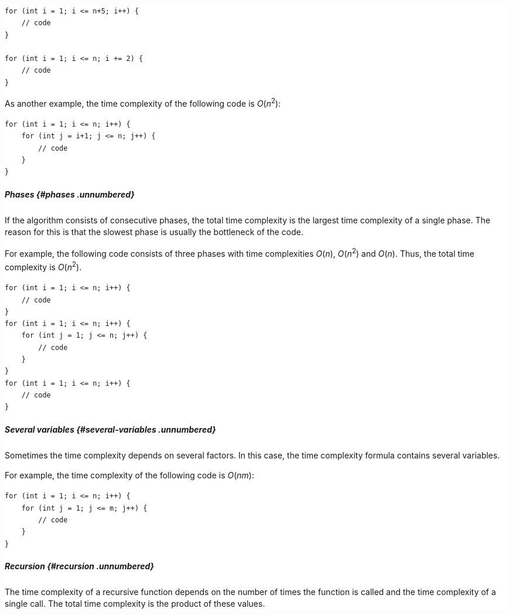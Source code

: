     for (int i = 1; i <= n+5; i++) {
        // code
    }

    for (int i = 1; i <= n; i += 2) {
        // code
    }

As another example, the time complexity of the following code is
$O(n^2)$:

    for (int i = 1; i <= n; i++) {
        for (int j = i+1; j <= n; j++) {
            // code
        }
    }

##### Phases {#phases .unnumbered}

If the algorithm consists of consecutive phases, the total time
complexity is the largest time complexity of a single phase. The reason
for this is that the slowest phase is usually the bottleneck of the
code.

For example, the following code consists of three phases with time
complexities $O(n)$, $O(n^2)$ and $O(n)$. Thus, the total time
complexity is $O(n^2)$.

    for (int i = 1; i <= n; i++) {
        // code
    }
    for (int i = 1; i <= n; i++) {
        for (int j = 1; j <= n; j++) {
            // code
        }
    }
    for (int i = 1; i <= n; i++) {
        // code
    }

##### Several variables {#several-variables .unnumbered}

Sometimes the time complexity depends on several factors. In this case,
the time complexity formula contains several variables.

For example, the time complexity of the following code is $O(nm)$:

    for (int i = 1; i <= n; i++) {
        for (int j = 1; j <= m; j++) {
            // code
        }
    }

##### Recursion {#recursion .unnumbered}

The time complexity of a recursive function depends on the number of
times the function is called and the time complexity of a single call.
The total time complexity is the product of these values.
